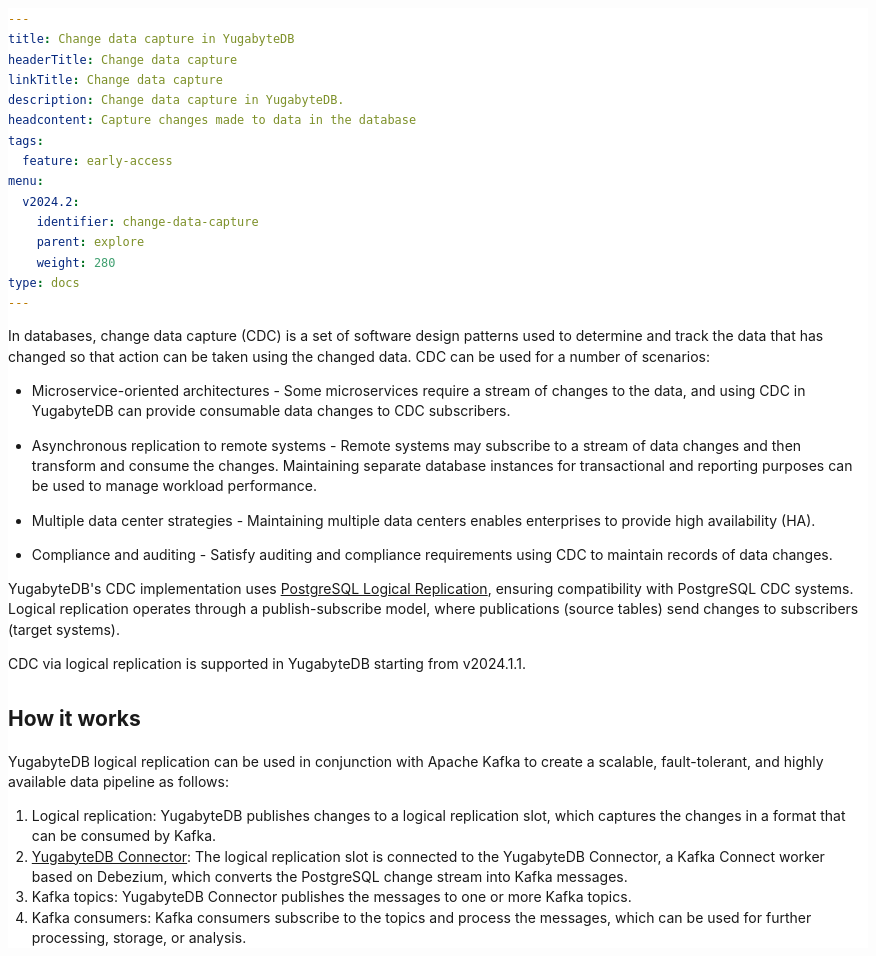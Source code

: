 ```yaml
---
title: Change data capture in YugabyteDB
headerTitle: Change data capture
linkTitle: Change data capture
description: Change data capture in YugabyteDB.
headcontent: Capture changes made to data in the database
tags:
  feature: early-access
menu:
  v2024.2:
    identifier: change-data-capture
    parent: explore
    weight: 280
type: docs
---
```


In databases, change data capture (CDC) is a set of software design patterns used to determine and track the data that has changed so that action can be taken using the changed data. CDC can be used for a number of scenarios:

- Microservice-oriented architectures - Some microservices require a stream of changes to the data, and using CDC in YugabyteDB can provide consumable data changes to CDC subscribers.

- Asynchronous replication to remote systems - Remote systems may subscribe to a stream of data changes and then transform and consume the changes. Maintaining separate database instances for transactional and reporting purposes can be used to manage workload performance.

- Multiple data center strategies - Maintaining multiple data centers enables enterprises to provide high availability (HA).

- Compliance and auditing - Satisfy auditing and compliance requirements using CDC to maintain records of data changes.

YugabyteDB's CDC implementation uses [PostgreSQL Logical Replication](https://www.postgresql.org/docs/11/logical-replication.html), ensuring compatibility with PostgreSQL CDC systems. Logical replication operates through a publish-subscribe model, where publications (source tables) send changes to subscribers (target systems).

CDC via logical replication is supported in YugabyteDB starting from v2024.1.1.

## How it works

YugabyteDB logical replication can be used in conjunction with Apache Kafka to create a scalable, fault-tolerant, and highly available data pipeline as follows:

1. Logical replication: YugabyteDB publishes changes to a logical replication slot, which captures the changes in a format that can be consumed by Kafka.
1. [YugabyteDB Connector](../../additional-features/change-data-capture/using-logical-replication/yugabytedb-connector/): The logical replication slot is connected to the YugabyteDB Connector, a Kafka Connect worker based on Debezium, which converts the PostgreSQL change stream into Kafka messages.
1. Kafka topics: YugabyteDB Connector publishes the messages to one or more Kafka topics.
1. Kafka consumers: Kafka consumers subscribe to the topics and process the messages, which can be used for further processing, storage, or analysis.
